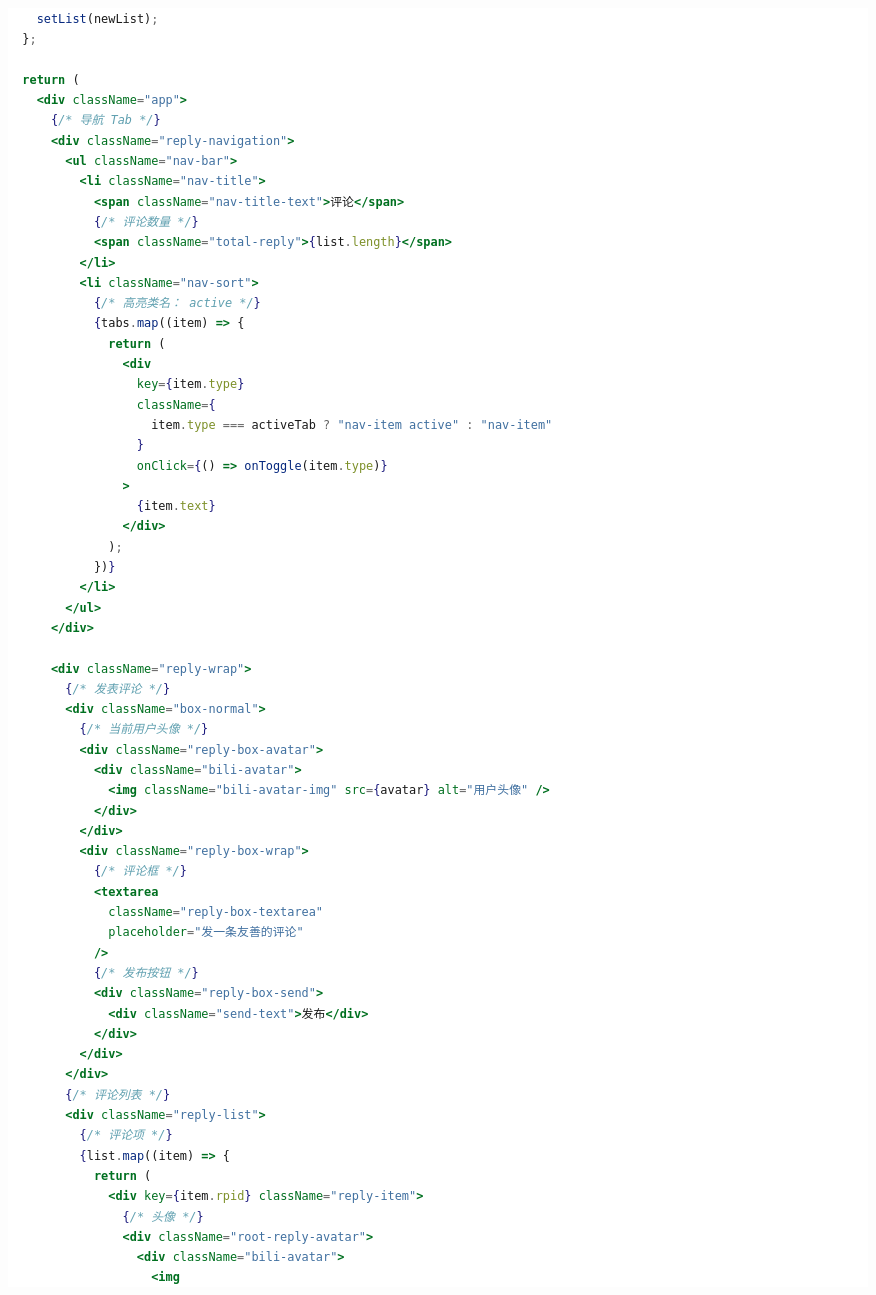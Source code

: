 ```jsx
    setList(newList);
  };

  return (
    <div className="app">
      {/* 导航 Tab */}
      <div className="reply-navigation">
        <ul className="nav-bar">
          <li className="nav-title">
            <span className="nav-title-text">评论</span>
            {/* 评论数量 */}
            <span className="total-reply">{list.length}</span>
          </li>
          <li className="nav-sort">
            {/* 高亮类名： active */}
            {tabs.map((item) => {
              return (
                <div
                  key={item.type}
                  className={
                    item.type === activeTab ? "nav-item active" : "nav-item"
                  }
                  onClick={() => onToggle(item.type)}
                >
                  {item.text}
                </div>
              );
            })}
          </li>
        </ul>
      </div>

      <div className="reply-wrap">
        {/* 发表评论 */}
        <div className="box-normal">
          {/* 当前用户头像 */}
          <div className="reply-box-avatar">
            <div className="bili-avatar">
              <img className="bili-avatar-img" src={avatar} alt="用户头像" />
            </div>
          </div>
          <div className="reply-box-wrap">
            {/* 评论框 */}
            <textarea
              className="reply-box-textarea"
              placeholder="发一条友善的评论"
            />
            {/* 发布按钮 */}
            <div className="reply-box-send">
              <div className="send-text">发布</div>
            </div>
          </div>
        </div>
        {/* 评论列表 */}
        <div className="reply-list">
          {/* 评论项 */}
          {list.map((item) => {
            return (
              <div key={item.rpid} className="reply-item">
                {/* 头像 */}
                <div className="root-reply-avatar">
                  <div className="bili-avatar">
                    <img
```